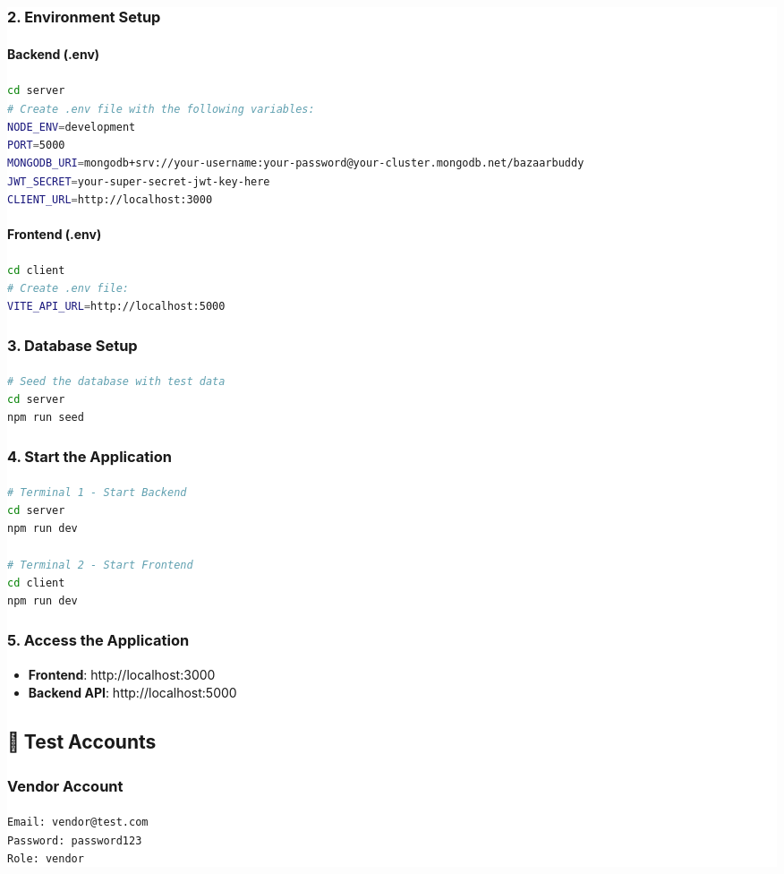 ### 2. Environment Setup

#### Backend (.env)
```bash
cd server
# Create .env file with the following variables:
NODE_ENV=development
PORT=5000
MONGODB_URI=mongodb+srv://your-username:your-password@your-cluster.mongodb.net/bazaarbuddy
JWT_SECRET=your-super-secret-jwt-key-here
CLIENT_URL=http://localhost:3000
```

#### Frontend (.env)
```bash
cd client
# Create .env file:
VITE_API_URL=http://localhost:5000
```

### 3. Database Setup

```bash
# Seed the database with test data
cd server
npm run seed
```

### 4. Start the Application

```bash
# Terminal 1 - Start Backend
cd server
npm run dev

# Terminal 2 - Start Frontend
cd client
npm run dev
```

### 5. Access the Application

- **Frontend**: http://localhost:3000
- **Backend API**: http://localhost:5000

## 👥 Test Accounts

### Vendor Account
```
Email: vendor@test.com
Password: password123
Role: vendor
```
